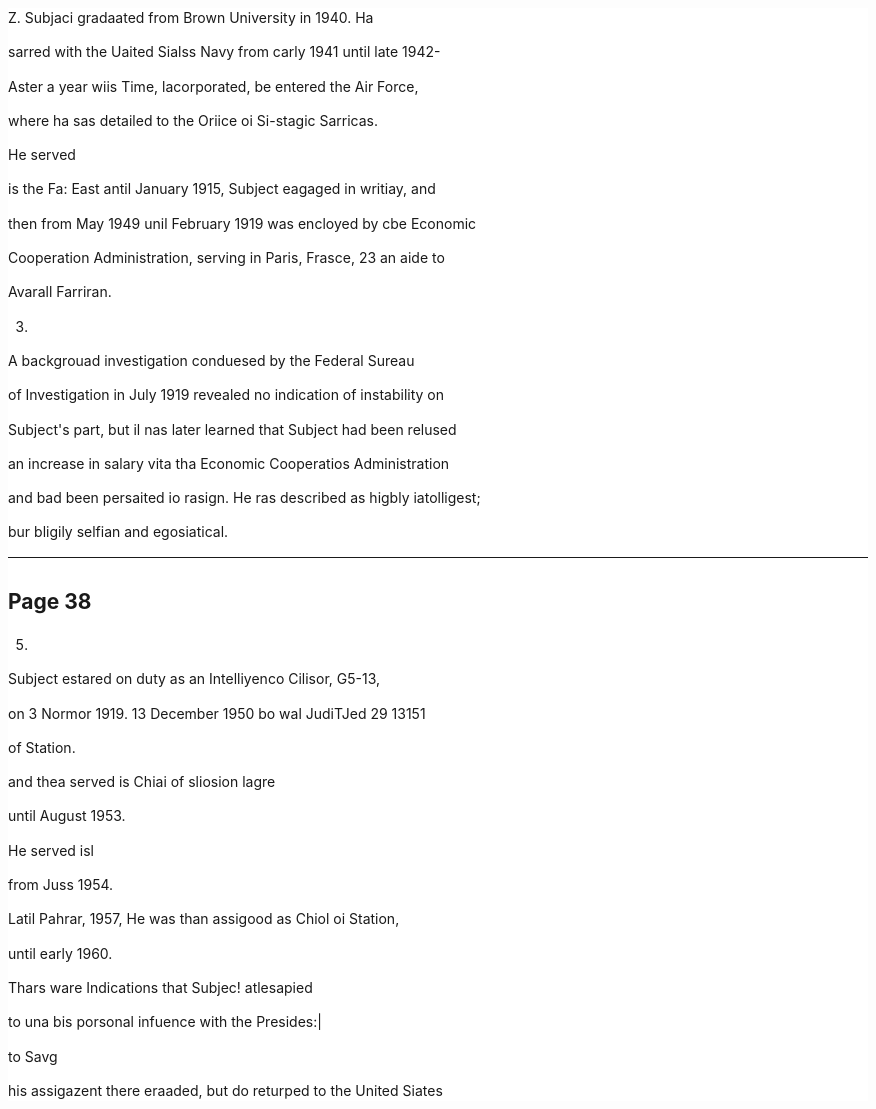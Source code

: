Z. Subjaci gradaated from Brown University in 1940. Ha

sarred with the Uaited Sialss Navy from carly 1941 until late 1942-

Aster a year wiis Time, lacorporated, be entered the Air Force,

where ha sas detailed to the Oriice oi Si-stagic Sarricas.

He served

is the Fa: East antil January 1915, Subject eagaged in writiay, and

then from May 1949 unil February 1919 was encloyed by cbe Economic

Cooperation Administration, serving in Paris, Frasce, 23 an aide to

Avarall Farriran.

3.

A backgrouad investigation conduesed by the Federal Sureau

of Investigation in July 1919 revealed no indication of instability on

Subject's part, but il nas later learned that Subject had been relused

an increase in salary vita tha Economic Cooperatios Administration

and bad been persaited io rasign. He ras described as higbly iatolligest;

bur bligily selfian and egosiatical.

---

## Page 38

5.

Subject estared on duty as an Intelliyenco Cilisor, G5-13,

on 3 Normor 1919. 13 December 1950 bo wal JudiTJed 29 13151

of Station.

and thea served is Chiai of sliosion lagre

until August 1953.

He served isl

from Juss 1954.

Latil Pahrar, 1957, He was than assigood as Chiol oi Station,

until early 1960.

Thars ware Indications that Subjec! atlesapied

to una bis porsonal infuence with the Presides:|

to Savg

his assigazent there eraaded, but do returped to the United Siates
